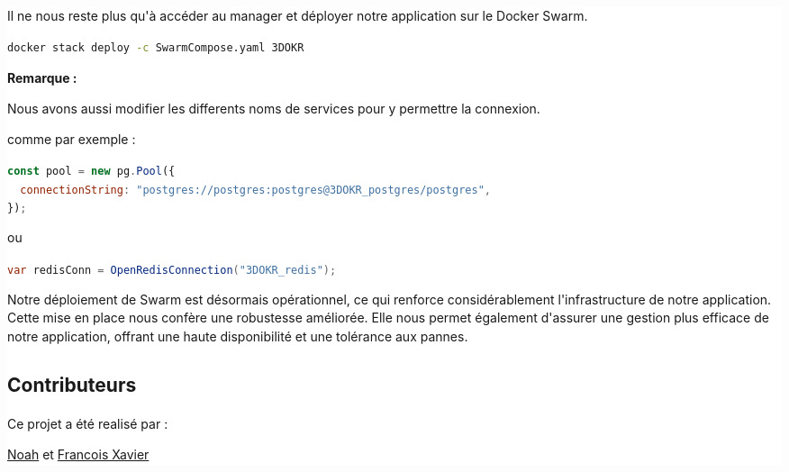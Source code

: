 Il ne nous reste plus qu'à accéder au manager et déployer notre application sur le Docker Swarm.

```bash
docker stack deploy -c SwarmCompose.yaml 3DOKR
```

**Remarque :**

Nous avons aussi modifier les differents noms de services pour y permettre la connexion.

comme par exemple :

```javascript
const pool = new pg.Pool({
  connectionString: "postgres://postgres:postgres@3DOKR_postgres/postgres",
});
```

ou

```cs
var redisConn = OpenRedisConnection("3DOKR_redis");
```

Notre déploiement de Swarm est désormais opérationnel, ce qui renforce considérablement l'infrastructure de notre application. Cette mise en place nous confère une robustesse améliorée. Elle nous permet également d'assurer une gestion plus efficace de notre application, offrant une haute disponibilité et une tolérance aux pannes.

## Contributeurs

Ce projet a été realisé par :

[Noah](https://github.com/Kaalipse)
et
[Francois Xavier](https://github.com/francoisxavierdesaintjean)
